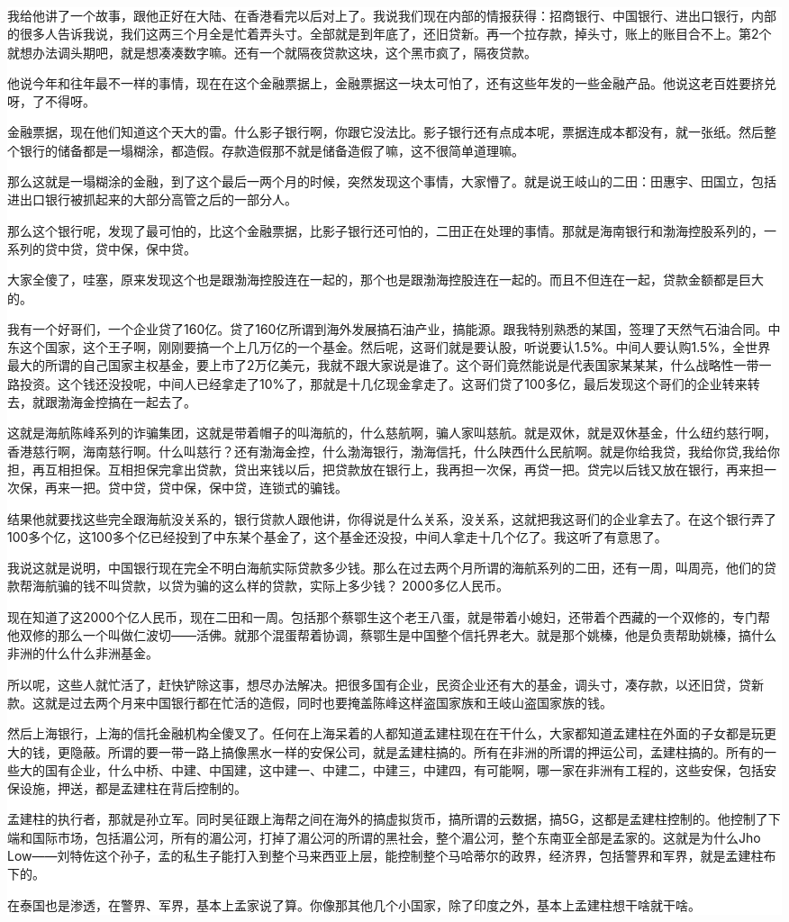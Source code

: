 我给他讲了一个故事，跟他正好在大陆、在香港看完以后对上了。我说我们现在内部的情报获得：招商银行、中国银行、进出口银行，内部的很多人告诉我说，我们这两三个月全是忙着弄头寸。全部就是到年底了，还旧贷新。再一个拉存款，掉头寸，账上的账目合不上。第2个就想办法调头期吧，就是想凑凑数字嘛。还有一个就隔夜贷款这块，这个黑市疯了，隔夜贷款。


他说今年和往年最不一样的事情，现在在这个金融票据上，金融票据这一块太可怕了，还有这些年发的一些金融产品。他说这老百姓要挤兑呀，了不得呀。


金融票据，现在他们知道这个天大的雷。什么影子银行啊，你跟它没法比。影子银行还有点成本呢，票据连成本都没有，就一张纸。然后整个银行的储备都是一塌糊涂，都造假。存款造假那不就是储备造假了嘛，这不很简单道理嘛。


那么这就是一塌糊涂的金融，到了这个最后一两个月的时候，突然发现这个事情，大家懵了。就是说王岐山的二田：田惠宇、田国立，包括进出口银行被抓起来的大部分高管之后的一部分人。


那么这个银行呢，发现了最可怕的，比这个金融票据，比影子银行还可怕的，二田正在处理的事情。那就是海南银行和渤海控股系列的，一系列的贷中贷，贷中保，保中贷。

大家全傻了，哇塞，原来发现这个也是跟渤海控股连在一起的，那个也是跟渤海控股连在一起的。而且不但连在一起，贷款金额都是巨大的。


我有一个好哥们，一个企业贷了160亿。贷了160亿所谓到海外发展搞石油产业，搞能源。跟我特别熟悉的某国，签理了天然气石油合同。中东这个国家，这个王子啊，刚刚要搞一个上几万亿的一个基金。然后呢，这哥们就是要认股，听说要认1.5%。中间人要认购1.5%，全世界最大的所谓的自己国家主权基金，要上市了2万亿美元，我就不跟大家说是谁了。这个哥们竟然能说是代表国家某某某，什么战略性一带一路投资。这个钱还没投呢，中间人已经拿走了10%了，那就是十几亿现金拿走了。这哥们贷了100多亿，最后发现这个哥们的企业转来转去，就跟渤海金控搞在一起去了。


这就是海航陈峰系列的诈骗集团，这就是带着帽子的叫海航的，什么慈航啊，骗人家叫慈航。就是双休，就是双休基金，什么纽约慈行啊，香港慈行啊，海南慈行啊。什么叫慈行？还有渤海金控，什么渤海银行，渤海信托，什么陕西什么民航啊。就是你给我贷，我给你贷,我给你担，再互相担保。互相担保完拿出贷款，贷出来钱以后，把贷款放在银行上，我再担一次保，再贷一把。贷完以后钱又放在银行，再来担一次保，再来一把。贷中贷，贷中保，保中贷，连锁式的骗钱。


结果他就要找这些完全跟海航没关系的，银行贷款人跟他讲，你得说是什么关系，没关系，这就把我这哥们的企业拿去了。在这个银行弄了100多个亿，这100多个亿已经投到了中东某个基金了，这个基金还没投，中间人拿走十几个亿了。我这听了有意思了。


我说这就是说明，中国银行现在完全不明白海航实际贷款多少钱。那么在过去两个月所谓的海航系列的二田，还有一周，叫周亮，他们的贷款帮海航骗的钱不叫贷款，以贷为骗的这么样的贷款，实际上多少钱？ 2000多亿人民币。


现在知道了这2000个亿人民币，现在二田和一周。包括那个蔡鄂生这个老王八蛋，就是带着小媳妇，还带着个西藏的一个双修的，专门帮他双修的那么一个叫做仁波切——活佛。就那个混蛋帮着协调，蔡鄂生是中国整个信托界老大。就是那个姚榛，他是负责帮助姚榛，搞什么非洲的什么什么非洲基金。


所以呢，这些人就忙活了，赶快铲除这事，想尽办法解决。把很多国有企业，民资企业还有大的基金，调头寸，凑存款，以还旧贷，贷新款。这就是过去两个月来中国银行都在忙活的造假，同时也要掩盖陈峰这样盗国家族和王岐山盗国家族的钱。


然后上海银行，上海的信托金融机构全傻叉了。任何在上海呆着的人都知道孟建柱现在在干什么，大家都知道孟建柱在外面的子女都是玩更大的钱，更隐蔽。所谓的要一带一路上搞像黑水一样的安保公司，就是孟建柱搞的。所有在非洲的所谓的押运公司，孟建柱搞的。所有的一些大的国有企业，什么中桥、中建、中国建，这中建一、中建二，中建三，中建四，有可能啊，哪一家在非洲有工程的，这些安保，包括安保设施，押送，都是孟建柱在背后控制的。


孟建柱的执行者，那就是孙立军。同时吴征跟上海帮之间在海外的搞虚拟货币，搞所谓的云数据，搞5G，这都是孟建柱控制的。他控制了下端和国际市场，包括湄公河，所有的湄公河，打掉了湄公河的所谓的黑社会，整个湄公河，整个东南亚全部是孟家的。这就是为什么Jho Low——刘特佐这个孙子，孟的私生子能打入到整个马来西亚上层，能控制整个马哈蒂尔的政界，经济界，包括警界和军界，就是孟建柱布下的。


在泰国也是渗透，在警界、军界，基本上孟家说了算。你像那其他几个小国家，除了印度之外，基本上孟建柱想干啥就干啥。


